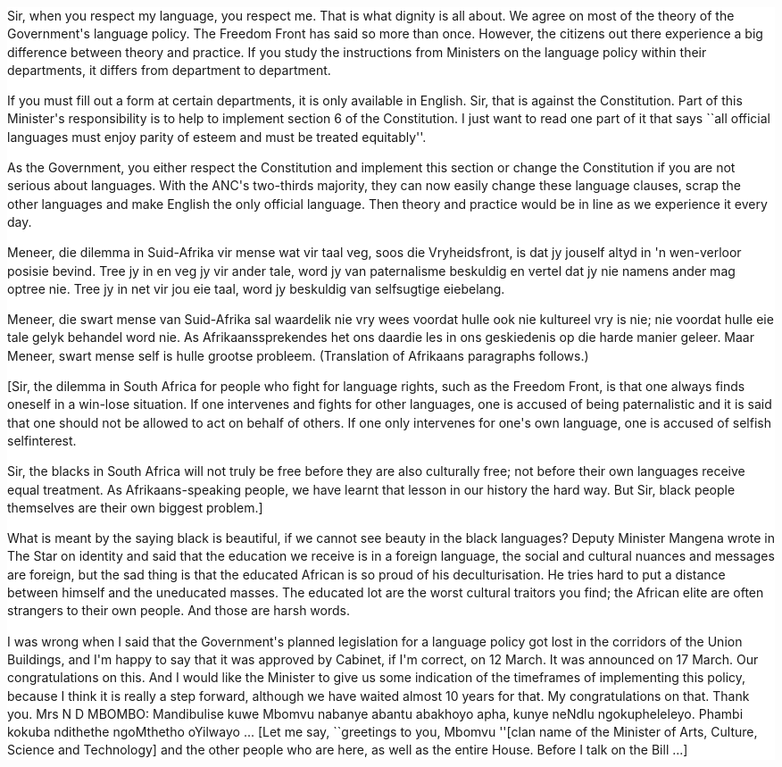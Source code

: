 Sir, when you respect my language, you respect me. That is what dignity is
all about. We agree on most of the theory of the Government's language
policy. The Freedom Front has said so more than once. However, the citizens
out there experience a big difference between theory and practice. If you
study the instructions from Ministers on the language policy within their
departments, it differs from department to department.

If you must fill out a form at certain departments, it is only available in
English. Sir, that is against the Constitution. Part of this Minister's
responsibility is to help to implement section 6 of the Constitution. I
just want to read one part of it that says ``all official languages must
enjoy parity of esteem and must be treated equitably''.

As the Government, you either respect the Constitution and implement this
section or change the Constitution if you are not serious about languages.
With the ANC's two-thirds majority, they can now easily change these
language clauses, scrap the other languages and make English the only
official language. Then theory and practice would be in line as we
experience it every day.

Meneer, die dilemma in Suid-Afrika vir mense wat vir taal veg, soos die
Vryheidsfront, is dat jy jouself altyd in 'n wen-verloor posisie bevind.
Tree jy in en veg jy vir ander tale, word jy van paternalisme beskuldig en
vertel dat jy nie namens ander mag optree nie. Tree jy in net vir jou eie
taal, word jy beskuldig van selfsugtige eiebelang.

Meneer, die swart mense van Suid-Afrika sal waardelik nie vry wees voordat
hulle ook nie kultureel vry is nie; nie voordat hulle eie tale gelyk
behandel word nie. As Afrikaanssprekendes het ons daardie les in ons
geskiedenis op die harde manier geleer. Maar Meneer, swart mense self is
hulle grootse probleem. (Translation of Afrikaans paragraphs follows.)

[Sir, the dilemma in South Africa for people who fight for language rights,
such as the Freedom Front, is that one always finds oneself in a win-lose
situation. If one intervenes and fights for other languages, one is accused
of being paternalistic and it is said that one should not be allowed to act
on behalf of others. If one only intervenes for one's own language, one is
accused of selfish selfinterest.

Sir, the blacks in South Africa will not truly be free before they are also
culturally free; not before their own languages receive equal treatment. As
Afrikaans-speaking people, we have learnt that lesson in our history the
hard way. But Sir, black people themselves are their own biggest problem.]

What is meant by the saying black is beautiful, if we cannot see beauty in
the black languages? Deputy Minister Mangena wrote in The Star on identity
and said that the education we receive is in a foreign language, the social
and cultural nuances and messages are foreign, but the sad thing is that
the educated African is so proud of his deculturisation. He tries hard to
put a distance between himself and the uneducated masses. The educated lot
are the worst cultural traitors you find; the African elite are often
strangers to their own people. And those are harsh words.

I was wrong when I said that the Government's planned legislation for a
language policy got lost in the corridors of the Union Buildings, and I'm
happy to say that it was approved by Cabinet, if I'm correct, on 12 March.
It was announced on 17 March. Our congratulations on this. And I would like
the Minister to give us some indication of the timeframes of implementing
this policy, because I think it is really a step forward, although we have
waited almost 10 years for that. My congratulations on that. Thank you.
Mrs N D MBOMBO: Mandibulise kuwe Mbomvu nabanye abantu abakhoyo apha, kunye
neNdlu ngokupheleleyo. Phambi kokuba ndithethe ngoMthetho oYilwayo ... [Let
me say, ``greetings to you, Mbomvu ''[clan name of the Minister of Arts,
Culture, Science and Technology] and the other people who are here, as well
as the entire House. Before I talk on the Bill ...]
